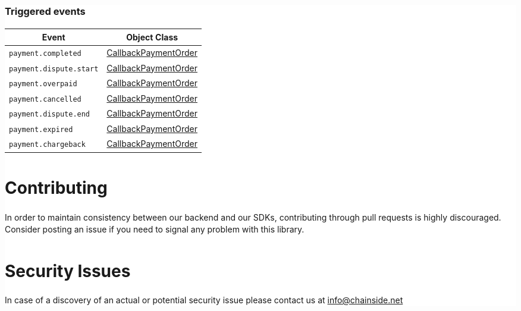 
### Triggered events

| Event | Object Class |
|------------|--------------|
| `payment.completed` | [CallbackPaymentOrder](#callbackpaymentorder) |
| `payment.dispute.start` | [CallbackPaymentOrder](#callbackpaymentorder) |
| `payment.overpaid` | [CallbackPaymentOrder](#callbackpaymentorder) |
| `payment.cancelled` | [CallbackPaymentOrder](#callbackpaymentorder) |
| `payment.dispute.end` | [CallbackPaymentOrder](#callbackpaymentorder) |
| `payment.expired` | [CallbackPaymentOrder](#callbackpaymentorder) |
| `payment.chargeback` | [CallbackPaymentOrder](#callbackpaymentorder) |


# Contributing

In order to maintain consistency between our backend and our SDKs, contributing through pull requests is highly
discouraged. Consider posting an issue if you need to signal any problem with this library.

# Security Issues

In case of a discovery of an actual or potential security issue please contact us at [info@chainside.net](mailto:info@chaniside.net)

